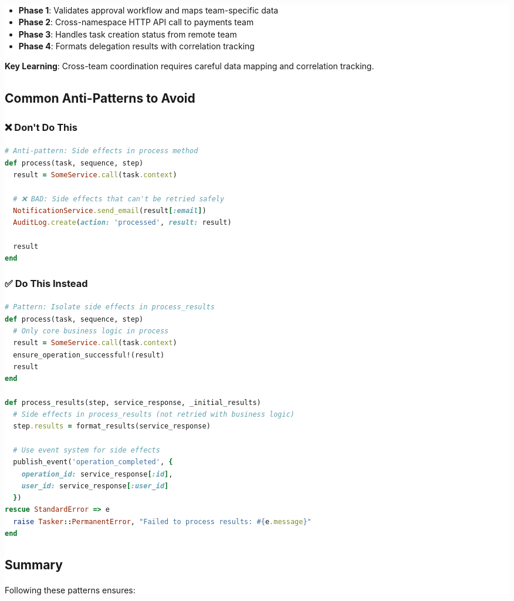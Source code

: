- **Phase 1**: Validates approval workflow and maps team-specific data
- **Phase 2**: Cross-namespace HTTP API call to payments team
- **Phase 3**: Handles task creation status from remote team
- **Phase 4**: Formats delegation results with correlation tracking

**Key Learning**: Cross-team coordination requires careful data mapping and correlation tracking.

## Common Anti-Patterns to Avoid

### ❌ Don't Do This

```ruby
# Anti-pattern: Side effects in process method
def process(task, sequence, step)
  result = SomeService.call(task.context)
  
  # ❌ BAD: Side effects that can't be retried safely
  NotificationService.send_email(result[:email])
  AuditLog.create(action: 'processed', result: result)
  
  result
end
```

### ✅ Do This Instead

```ruby
# Pattern: Isolate side effects in process_results
def process(task, sequence, step)
  # Only core business logic in process
  result = SomeService.call(task.context)
  ensure_operation_successful!(result)
  result
end

def process_results(step, service_response, _initial_results)
  # Side effects in process_results (not retried with business logic)
  step.results = format_results(service_response)
  
  # Use event system for side effects
  publish_event('operation_completed', {
    operation_id: service_response[:id],
    user_id: service_response[:user_id]
  })
rescue StandardError => e
  raise Tasker::PermanentError, "Failed to process results: #{e.message}"
end
```

## Summary

Following these patterns ensures:
